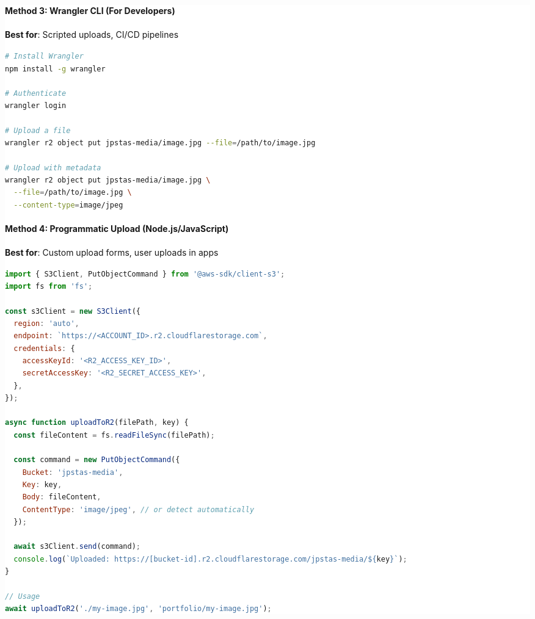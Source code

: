 #### Method 3: Wrangler CLI (For Developers)

**Best for**: Scripted uploads, CI/CD pipelines

```bash
# Install Wrangler
npm install -g wrangler

# Authenticate
wrangler login

# Upload a file
wrangler r2 object put jpstas-media/image.jpg --file=/path/to/image.jpg

# Upload with metadata
wrangler r2 object put jpstas-media/image.jpg \
  --file=/path/to/image.jpg \
  --content-type=image/jpeg
```

#### Method 4: Programmatic Upload (Node.js/JavaScript)

**Best for**: Custom upload forms, user uploads in apps

```javascript
import { S3Client, PutObjectCommand } from '@aws-sdk/client-s3';
import fs from 'fs';

const s3Client = new S3Client({
  region: 'auto',
  endpoint: `https://<ACCOUNT_ID>.r2.cloudflarestorage.com`,
  credentials: {
    accessKeyId: '<R2_ACCESS_KEY_ID>',
    secretAccessKey: '<R2_SECRET_ACCESS_KEY>',
  },
});

async function uploadToR2(filePath, key) {
  const fileContent = fs.readFileSync(filePath);

  const command = new PutObjectCommand({
    Bucket: 'jpstas-media',
    Key: key,
    Body: fileContent,
    ContentType: 'image/jpeg', // or detect automatically
  });

  await s3Client.send(command);
  console.log(`Uploaded: https://[bucket-id].r2.cloudflarestorage.com/jpstas-media/${key}`);
}

// Usage
await uploadToR2('./my-image.jpg', 'portfolio/my-image.jpg');
```

